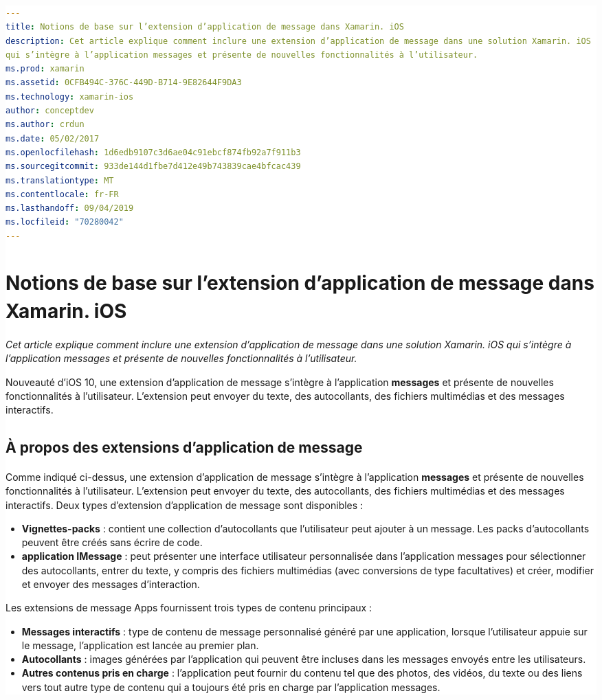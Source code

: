 ```yaml
---
title: Notions de base sur l’extension d’application de message dans Xamarin. iOS
description: Cet article explique comment inclure une extension d’application de message dans une solution Xamarin. iOS qui s’intègre à l’application messages et présente de nouvelles fonctionnalités à l’utilisateur.
ms.prod: xamarin
ms.assetid: 0CFB494C-376C-449D-B714-9E82644F9DA3
ms.technology: xamarin-ios
author: conceptdev
ms.author: crdun
ms.date: 05/02/2017
ms.openlocfilehash: 1d6edb9107c3d6ae04c91ebcf874fb92a7f911b3
ms.sourcegitcommit: 933de144d1fbe7d412e49b743839cae4bfcac439
ms.translationtype: MT
ms.contentlocale: fr-FR
ms.lasthandoff: 09/04/2019
ms.locfileid: "70280042"
---
```

# <a name="message-app-extension-basics-in-xamarinios"></a>Notions de base sur l’extension d’application de message dans Xamarin. iOS

_Cet article explique comment inclure une extension d’application de message dans une solution Xamarin. iOS qui s’intègre à l’application messages et présente de nouvelles fonctionnalités à l’utilisateur._

Nouveauté d’iOS 10, une extension d’application de message s’intègre à l’application **messages** et présente de nouvelles fonctionnalités à l’utilisateur. L’extension peut envoyer du texte, des autocollants, des fichiers multimédias et des messages interactifs.

## <a name="about-message-app-extensions"></a>À propos des extensions d’application de message

Comme indiqué ci-dessus, une extension d’application de message s’intègre à l’application **messages** et présente de nouvelles fonctionnalités à l’utilisateur. L’extension peut envoyer du texte, des autocollants, des fichiers multimédias et des messages interactifs. Deux types d’extension d’application de message sont disponibles :

- **Vignettes-packs** : contient une collection d’autocollants que l’utilisateur peut ajouter à un message. Les packs d’autocollants peuvent être créés sans écrire de code.
- **application IMessage** : peut présenter une interface utilisateur personnalisée dans l’application messages pour sélectionner des autocollants, entrer du texte, y compris des fichiers multimédias (avec conversions de type facultatives) et créer, modifier et envoyer des messages d’interaction.

Les extensions de message Apps fournissent trois types de contenu principaux :

- **Messages interactifs** : type de contenu de message personnalisé généré par une application, lorsque l’utilisateur appuie sur le message, l’application est lancée au premier plan.
- **Autocollants** : images générées par l’application qui peuvent être incluses dans les messages envoyés entre les utilisateurs.
- **Autres contenus pris en charge** : l’application peut fournir du contenu tel que des photos, des vidéos, du texte ou des liens vers tout autre type de contenu qui a toujours été pris en charge par l’application messages.
